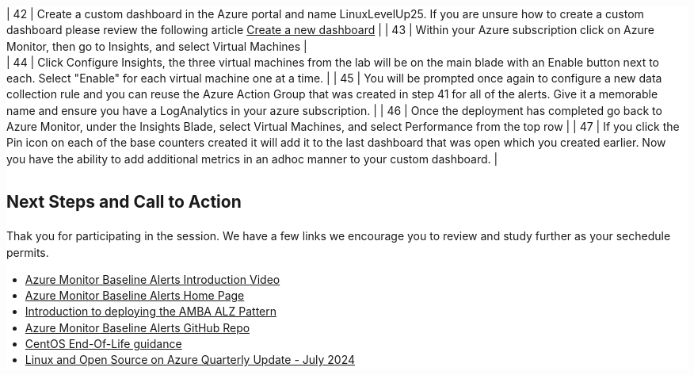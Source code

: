 | 42           | Create a custom dashboard in the Azure portal and name LinuxLevelUp25. If you are unsure how to create a custom dashboard please review the following article [Create a new dashboard](https://learn.microsoft.com/en-us/azure/azure-portal/azure-portal-dashboards#create-a-new-dashboard)  |
| 43           | Within your Azure subscription click on Azure Monitor, then go to Insights, and select Virtual Machines                         |                                                                          
| 44           | Click Configure Insights, the three virtual machines from the lab will be on the main blade with an Enable button next to each. Select "Enable" for each virtual machine one at a time.  |
| 45           | You will be prompted once again to configure a new data collection rule and you can reuse the Azure Action Group that was created in step 41 for all of the alerts. Give it a memorable name and ensure you have a LogAnalytics in your azure subscription.                                                             |
| 46           | Once the deployment has completed go back to Azure Monitor, under the Insights Blade, select Virtual Machines, and select Performance from the top row            |
| 47           | If you click the Pin icon on each of the base counters created it will add it to the last dashboard that was open which you created earlier. Now you have the ability to add additional metrics in an adhoc manner to your custom dashboard. |









<a id="item-four"></a>

## Next Steps and Call to Action

Thak you for participating in the session. We have a few links we encourage you to review and study further as your sechedule permits. 
- [Azure Monitor Baseline Alerts Introduction Video](https://youtu.be/xeuxetAfHRg)
- [Azure Monitor Baseline Alerts Home Page](https://azure.github.io/azure-monitor-baseline-alerts/welcome/)
- [Introduction to deploying the AMBA ALZ Pattern](https://azure.github.io/azure-monitor-baseline-alerts/patterns/alz/deploy/Introduction-to-deploying-the-ALZ-Pattern/)
- [Azure Monitor Baseline Alerts GitHub Repo](https://github.com/Azure/azure-monitor-baseline-alerts/tree/main)
- [CentOS End-Of-Life guidance](https://learn.microsoft.com/en-us/azure/virtual-machines/workloads/centos/centos-end-of-life)
- [Linux and Open Source on Azure Quarterly Update - July 2024](https://techcommunity.microsoft.com/t5/linux-and-open-source-blog/linux-and-open-source-on-azure-quarterly-update-july-2024/ba-p/4205386)

